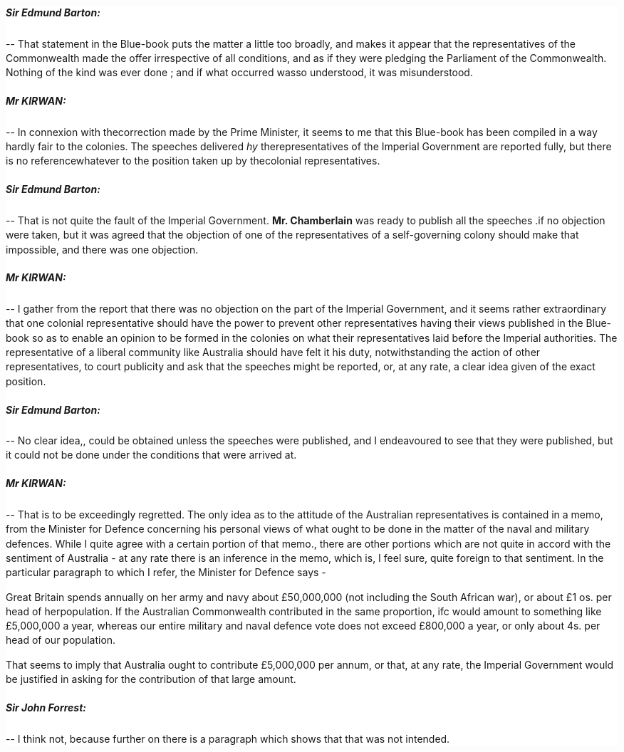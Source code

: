 ##### Sir Edmund Barton:

-- That statement in the Blue-book puts the matter a little too broadly, and makes it appear that the representatives of the Commonwealth made the offer irrespective of all conditions, and as if they were pledging the Parliament of the Commonwealth. Nothing of the kind was ever done ; and if what occurred wasso understood, it was misunderstood. 

##### Mr KIRWAN:

-- In connexion with thecorrection made by the Prime Minister, it seems to me that this Blue-book has been compiled in a way hardly fair to the colonies. The speeches delivered  *hy*  therepresentatives of the Imperial Government are reported fully, but there is no referencewhatever to the position taken up by thecolonial representatives. 

##### Sir Edmund Barton:

-- That is not quite the fault of the Imperial Government.  **Mr. Chamberlain**  was ready to publish all the speeches .if no objection were taken, but it was agreed that the objection of one of the representatives of a self-governing colony should make that impossible, and there was one objection. 

##### Mr KIRWAN:

-- I gather from the report that there was no objection on the part of the Imperial Government, and it seems rather extraordinary that one colonial representative should have the power to prevent other representatives having their views published in the Blue-book so as to enable an opinion to be formed in the colonies on what their representatives laid before the Imperial authorities. The representative of a liberal community like Australia should have felt it his duty, notwithstanding the action of other representatives, to court publicity and ask that the speeches might be reported, or, at any rate, a clear idea given of the exact position. 

##### Sir Edmund Barton:

-- No clear idea,, could be obtained unless the speeches were published, and I endeavoured to see that they were published, but it could not be done under the conditions that were arrived at. 

##### Mr KIRWAN:

-- That is to be exceedingly regretted. The only idea as to the attitude of the Australian representatives is contained in a memo, from the Minister for Defence concerning his personal views of what ought to be done in the matter of the naval and military defences. While I quite agree with a certain portion of that memo., there are other portions which are not quite in accord with the sentiment of Australia - at any rate there is an inference in the memo, which is, I feel sure, quite foreign to that sentiment. In the particular paragraph to which I refer, the Minister for Defence says - 

Great Britain spends annually on her army and navy about £50,000,000 (not including the South African war), or about £1 os. per head of herpopulation. If the Australian Commonwealth contributed in the same proportion, ifc would amount to something like £5,000,000 a year, whereas our entire military and naval defence vote does not exceed £800,000 a year, or only about 4s. per head of our population. 

That seems to imply that Australia ought to contribute £5,000,000 per annum, or that, at any rate, the Imperial Government would be justified in asking for the contribution of that large amount. 

##### Sir John Forrest:

-- I think not, because further on there is a paragraph which shows that that was not intended. 
